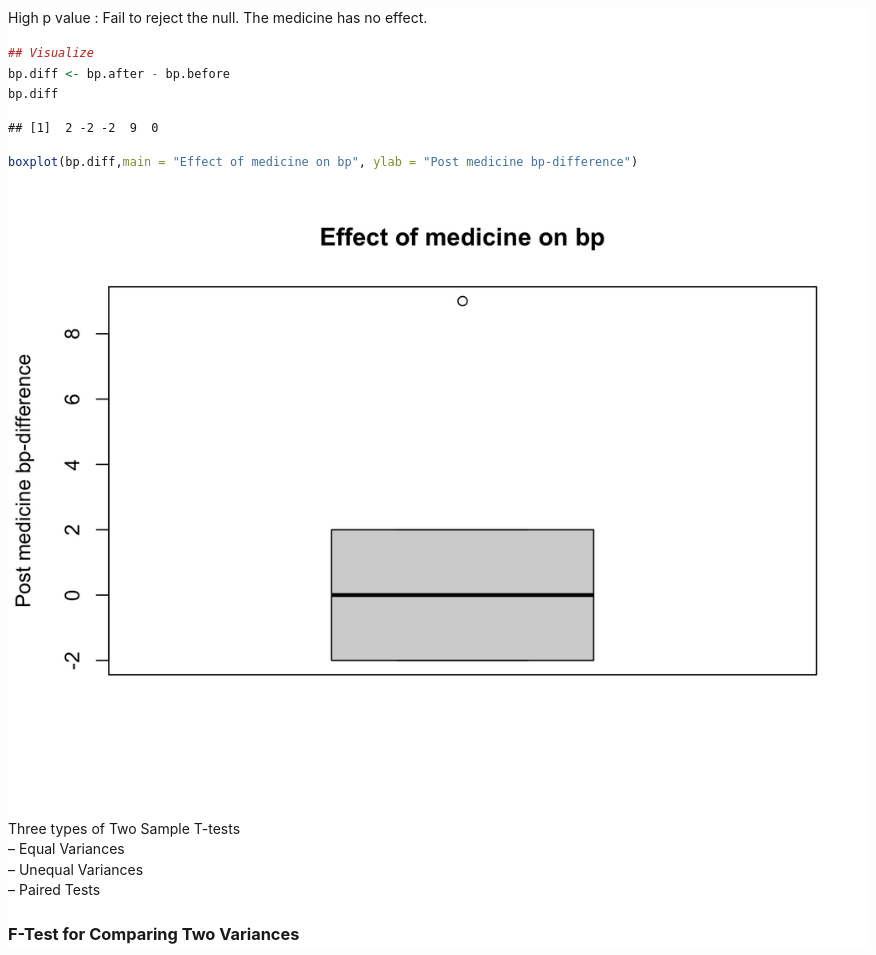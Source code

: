 High p value : Fail to reject the null. The medicine has no effect.

``` r
## Visualize
bp.diff <- bp.after - bp.before
bp.diff
```

    ## [1]  2 -2 -2  9  0

``` r
boxplot(bp.diff,main = "Effect of medicine on bp", ylab = "Post medicine bp-difference")
```

![](Statistics-Using-R_Markdown_files/figure-markdown_github/unnamed-chunk-102-1.png)

Three types of Two Sample T-tests  
– Equal Variances  
– Unequal Variances  
– Paired Tests

### F-Test for Comparing Two Variances
